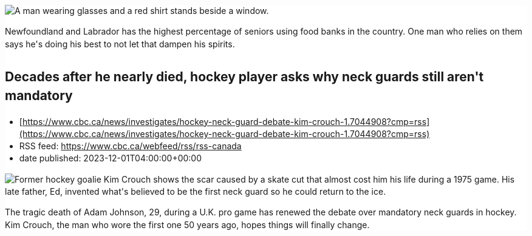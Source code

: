 <img alt="A man wearing glasses and a red shirt stands beside a window." height="349" src="https://i.cbc.ca/1.7039354.1700853307!/fileImage/httpImage/image.jpg_gen/derivatives/16x9_620/stephen-hillier.jpg" title="Twice a month, Stephen Hillier gets food hampers delivered to the front doorstep of his home in St. John’s. He was previously a home care worker, but because of ongoing health challenges, he can no longer work. Now, he relies on food banks to survive." width="620" /><p>Newfoundland and Labrador has the highest percentage of seniors using food banks in the country. One man who relies on them says he's doing his best to not let that dampen his spirits.</p>

## Decades after he nearly died, hockey player asks why neck guards still aren't mandatory
 - [https://www.cbc.ca/news/investigates/hockey-neck-guard-debate-kim-crouch-1.7044908?cmp=rss](https://www.cbc.ca/news/investigates/hockey-neck-guard-debate-kim-crouch-1.7044908?cmp=rss)
 - RSS feed: https://www.cbc.ca/webfeed/rss/rss-canada
 - date published: 2023-12-01T04:00:00+00:00

<img alt="Former hockey goalie Kim Crouch shows the scar caused by a skate cut that almost cost him his life during a 1975 game. His late father, Ed, invented what&apos;s believed to be the first neck guard so he could return to the ice. " height="349" src="https://i.cbc.ca/1.7044939.1701374195!/fileImage/httpImage/image.jpg_gen/derivatives/16x9_620/kim-crouch.jpg" title="Former hockey goalie Kim Crouch shows the scar caused by a skate cut that almost cost him his life during a 1975 game. His late father, Ed, invented what&apos;s believed to be the first neck guard so he could return to the ice. " width="620" /><p>The tragic death of Adam Johnson, 29, during a U.K. pro game has renewed the debate over mandatory neck guards in hockey. Kim Crouch, the man who wore the first one 50 years ago, hopes things will finally change.</p>


